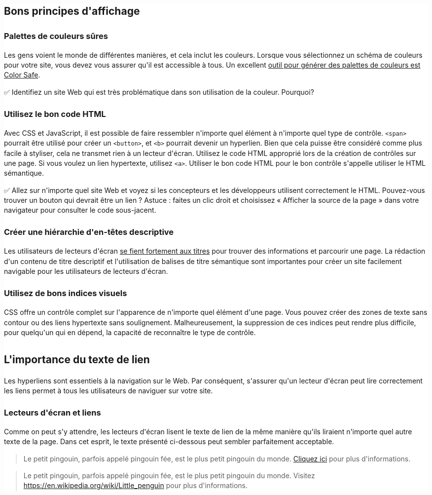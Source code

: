 ## Bons principes d'affichage

### Palettes de couleurs sûres

Les gens voient le monde de différentes manières, et cela inclut les couleurs. Lorsque vous sélectionnez un schéma de couleurs pour votre site, vous devez vous assurer qu'il est accessible à tous. Un excellent [outil pour générer des palettes de couleurs est Color Safe](http://colorsafe.co/).

✅ Identifiez un site Web qui est très problématique dans son utilisation de la couleur. Pourquoi?

### Utilisez le bon code HTML

Avec CSS et JavaScript, il est possible de faire ressembler n'importe quel élément à n'importe quel type de contrôle. `<span>` pourrait être utilisé pour créer un `<button>`, et `<b>` pourrait devenir un hyperlien. Bien que cela puisse être considéré comme plus facile à styliser, cela ne transmet rien à un lecteur d'écran. Utilisez le code HTML approprié lors de la création de contrôles sur une page. Si vous voulez un lien hypertexte, utilisez `<a>`. Utiliser le bon code HTML pour le bon contrôle s'appelle utiliser le HTML sémantique.

✅ Allez sur n'importe quel site Web et voyez si les concepteurs et les développeurs utilisent correctement le HTML. Pouvez-vous trouver un bouton qui devrait être un lien ? Astuce : faites un clic droit et choisissez « Afficher la source de la page » dans votre navigateur pour consulter le code sous-jacent.

### Créer une hiérarchie d'en-têtes descriptive

Les utilisateurs de lecteurs d'écran [se fient fortement aux titres](https://webaim.org/projects/screenreadersurvey8/#finding) pour trouver des informations et parcourir une page. La rédaction d'un contenu de titre descriptif et l'utilisation de balises de titre sémantique sont importantes pour créer un site facilement navigable pour les utilisateurs de lecteurs d'écran.

### Utilisez de bons indices visuels

CSS offre un contrôle complet sur l'apparence de n'importe quel élément d'une page. Vous pouvez créer des zones de texte sans contour ou des liens hypertexte sans soulignement. Malheureusement, la suppression de ces indices peut rendre plus difficile, pour quelqu'un qui en dépend, la capacité de reconnaître le type de contrôle.

## L'importance du texte de lien

Les hyperliens sont essentiels à la navigation sur le Web. Par conséquent, s'assurer qu'un lecteur d'écran peut lire correctement les liens permet à tous les utilisateurs de naviguer sur votre site.

### Lecteurs d'écran et liens

Comme on peut s'y attendre, les lecteurs d'écran lisent le texte de lien de la même manière qu'ils liraient n'importe quel autre texte de la page. Dans cet esprit, le texte présenté ci-dessous peut sembler parfaitement acceptable.

> Le petit pingouin, parfois appelé pingouin fée, est le plus petit pingouin du monde. [Cliquez ici](https://en.wikipedia.org/wiki/Little_penguin) pour plus d'informations.

> Le petit pingouin, parfois appelé pingouin fée, est le plus petit pingouin du monde. Visitez https://en.wikipedia.org/wiki/Little_penguin pour plus d'informations.
